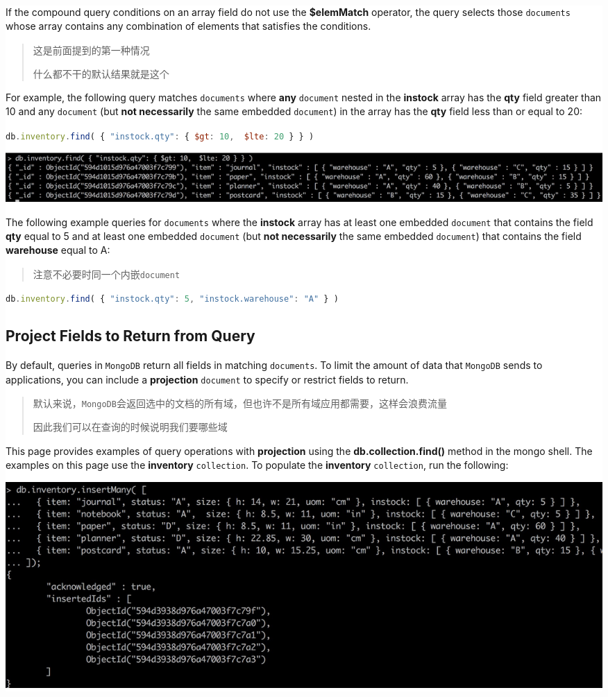 If the compound query conditions on an array field do not use the **$elemMatch** operator, the query selects those `documents` whose array contains any combination of elements that satisfies the conditions.

> 这是前面提到的第一种情况
>
> 什么都不干的默认结果就是这个

For example, the following query matches `documents` where **any** `document` nested in the **instock** array has the **qty** field greater than 10 and any `document` (but **not necessarily** the same embedded `document`) in the array has the **qty** field less than or equal to 20:

```javascript
db.inventory.find( { "instock.qty": { $gt: 10,  $lte: 20 } } )
```

![25](25.jpg)

The following example queries for `documents` where the **instock** array has at least one embedded `document` that contains the field **qty** equal to 5 and at least one embedded `document` (but **not necessarily** the same embedded `document`) that contains the field **warehouse** equal to A:

> 注意不必要时同一个内嵌`document`

```javascript
db.inventory.find( { "instock.qty": 5, "instock.warehouse": "A" } )
```

## Project Fields to Return from Query ##

By default, queries in `MongoDB` return all fields in matching `documents`. To limit the amount of data that `MongoDB` sends to applications, you can include a **projection** `document` to specify or restrict fields to return.

> 默认来说，`MongoDB`会返回选中的文档的所有域，但也许不是所有域应用都需要，这样会浪费流量
>
> 因此我们可以在查询的时候说明我们要哪些域

This page provides examples of query operations with **projection** using the **db.collection.find()** method in the mongo shell. The examples on this page use the **inventory** `collection`. To populate the **inventory** `collection`, run the following:

![26](26.jpg)
